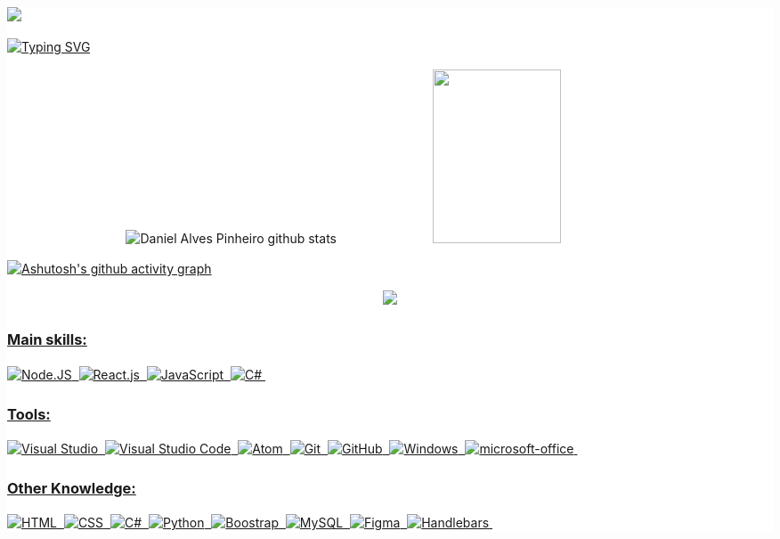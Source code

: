<img width=100% src="https://capsule-render.vercel.app/api?type=waving&color=046e4c&height=120&section=header"/>


[![Typing SVG](https://readme-typing-svg.herokuapp.com/?color=00bfbf&size=35&center=true&vCenter=true&width=1000&lines=olá,+me+chamo+👨‍💻Daniel+Alves+Pinheiro;tenho+19+anos;+estudo+analise+desenvolvimento+de+sistema+na+Unifaat;sejam+bem-vindos!+:%29)](https://git.io/typing-svg) 

<div align="center">  
  <img width="49%" height="195px" src="https://github-readme-stats.vercel.app/api?username=dnneiil&show_icons=true&count_private=true&hide_border=true&title_color=00bfbf&icon_color=00bfbf&text_color=c9d1d9&bg_color=0d1117" alt="Daniel Alves Pinheiro github stats"/> 
  <img width="41%" height="195px" src="https://github-readme-stats.vercel.app/api/top-langs/?username=dnneiil&layout=compact&hide_border=true&title_color=00bfbf&text_color=00bfbf&bg_color=0d1117" />
</div>

[![Ashutosh's github activity graph](https://github-readme-activity-graph.vercel.app/graph?username=dnneiil&bg_color=000000&color=15e5a6&line=07e9a5&point=0a855c&area=true&hide_border=true)](https://github.com/ashutosh00710/github-readme-activity-graph)

<div align="center">  
<a href="https://www.instagram.com/d_aniel_/" target="_blank"><img src="https://img.shields.io/badge/-Instagram-%23E4405F?style=for-the-badge&logo=instagram&logoColor=white"</a>
</div> 
 
### Main skills:
![Node.JS](https://img.shields.io/badge/-html-0D1117?style=for-the-badge&logo=html5&labelColor=0D1117&textColor=0D1117)&nbsp;
![React.js](https://img.shields.io/badge/-css-0D1117?style=for-the-badge&logo=css&labelColor=0D1117)&nbsp;
![JavaScript](https://img.shields.io/badge/-JavaScript-0D1117?style=for-the-badge&logo=javascript&labelColor=0D1117&textColor=0D1117)&nbsp;
![C#](https://img.shields.io/badge/--0D1117?style=for-the-badge&logo=&logoColor=purple&labelColor=0D1117)&nbsp; 
 
### Tools:
![Visual Studio](https://img.shields.io/badge/-Visual%20Studio-0D1117?style=for-the-badge&logo=visual-studio&logoColor=C8A2C8&labelColor=0D1117)&nbsp;
![Visual Studio Code](https://img.shields.io/badge/--0D1117?style=for-the-badge&logo=&logoColor=0D1117&labelColor=0D1117)&nbsp;
![Atom](https://img.shields.io/badge/--0D1117?style=for-the-badge&logo=&logoColor=90ee90&labelColor=0D1117)&nbsp;
![Git](https://img.shields.io/badge/-Git-0D1117?style=for-the-badge&logo=git&labelColor=0D1117)&nbsp;
![GitHub](https://img.shields.io/badge/-GitHub-0D1117?style=for-the-badge&logo=github&labelColor=0D1117)&nbsp;
![Windows](https://img.shields.io/badge/--0D1117?style=for-the-badge&logo=&labelColor=0D1117)&nbsp;
![microsoft-office](https://img.shields.io/badge/--0D1117?style=for-the-badge&logo=-&labelColor=0D1117)&nbsp;
 
### Other Knowledge:
![HTML](https://img.shields.io/badge/-HTML-0D1117?style=for-the-badge&logo=html5&labelColor=0D1117)&nbsp;
![CSS](https://img.shields.io/badge/-CSS-0D1117?style=for-the-badge&logo=CSS3&logoColor=1572B6&labelColor=0D1117)&nbsp;
![C#](https://img.shields.io/badge/--0D1117?style=for-the-badge&logo=&logoColor=purple&labelColor=0D1117)&nbsp; 
![Python](https://img.shields.io/badge/-python-0D1117?style=for-the-badge&logo=python&logoColor=1572B6&labelColor=0D1117)&nbsp;
![Boostrap](https://img.shields.io/badge/--0D1117?style=for-the-badge&logo=&labelColor=0D1117)&nbsp;
![MySQL](https://img.shields.io/badge/-mysql-0D1117?style=for-the-badge&logo=mysql&labelColor=0D1117)&nbsp;
![Figma](https://img.shields.io/badge/--0D1117?style=for-the-badge&logo=&labelColor=0D1117)&nbsp;
![Handlebars](https://img.shields.io/badge/--0D1117?style=for-the-badge&logo=&labelColor=0D1117)&nbsp;
  